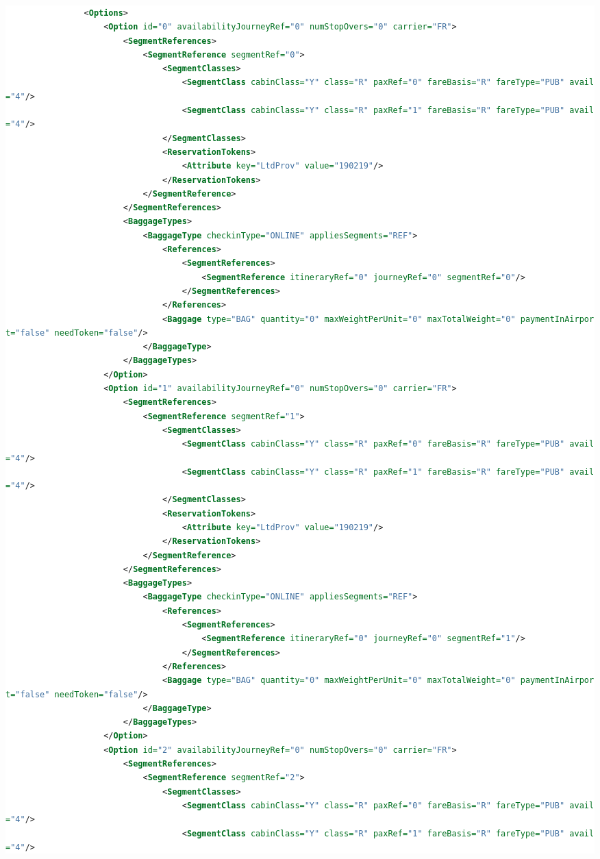 ~~~xml
				<Options>
					<Option id="0" availabilityJourneyRef="0" numStopOvers="0" carrier="FR">
						<SegmentReferences>
							<SegmentReference segmentRef="0">
								<SegmentClasses>
									<SegmentClass cabinClass="Y" class="R" paxRef="0" fareBasis="R" fareType="PUB" avail="4"/>
									<SegmentClass cabinClass="Y" class="R" paxRef="1" fareBasis="R" fareType="PUB" avail="4"/>
								</SegmentClasses>
								<ReservationTokens>
									<Attribute key="LtdProv" value="190219"/>
								</ReservationTokens>
							</SegmentReference>
						</SegmentReferences>
						<BaggageTypes>
							<BaggageType checkinType="ONLINE" appliesSegments="REF">
								<References>
									<SegmentReferences>
										<SegmentReference itineraryRef="0" journeyRef="0" segmentRef="0"/>
									</SegmentReferences>
								</References>
								<Baggage type="BAG" quantity="0" maxWeightPerUnit="0" maxTotalWeight="0" paymentInAirport="false" needToken="false"/>
							</BaggageType>
						</BaggageTypes>
					</Option>
					<Option id="1" availabilityJourneyRef="0" numStopOvers="0" carrier="FR">
						<SegmentReferences>
							<SegmentReference segmentRef="1">
								<SegmentClasses>
									<SegmentClass cabinClass="Y" class="R" paxRef="0" fareBasis="R" fareType="PUB" avail="4"/>
									<SegmentClass cabinClass="Y" class="R" paxRef="1" fareBasis="R" fareType="PUB" avail="4"/>
								</SegmentClasses>
								<ReservationTokens>
									<Attribute key="LtdProv" value="190219"/>
								</ReservationTokens>
							</SegmentReference>
						</SegmentReferences>
						<BaggageTypes>
							<BaggageType checkinType="ONLINE" appliesSegments="REF">
								<References>
									<SegmentReferences>
										<SegmentReference itineraryRef="0" journeyRef="0" segmentRef="1"/>
									</SegmentReferences>
								</References>
								<Baggage type="BAG" quantity="0" maxWeightPerUnit="0" maxTotalWeight="0" paymentInAirport="false" needToken="false"/>
							</BaggageType>
						</BaggageTypes>
					</Option>
					<Option id="2" availabilityJourneyRef="0" numStopOvers="0" carrier="FR">
						<SegmentReferences>
							<SegmentReference segmentRef="2">
								<SegmentClasses>
									<SegmentClass cabinClass="Y" class="R" paxRef="0" fareBasis="R" fareType="PUB" avail="4"/>
									<SegmentClass cabinClass="Y" class="R" paxRef="1" fareBasis="R" fareType="PUB" avail="4"/>
~~~
